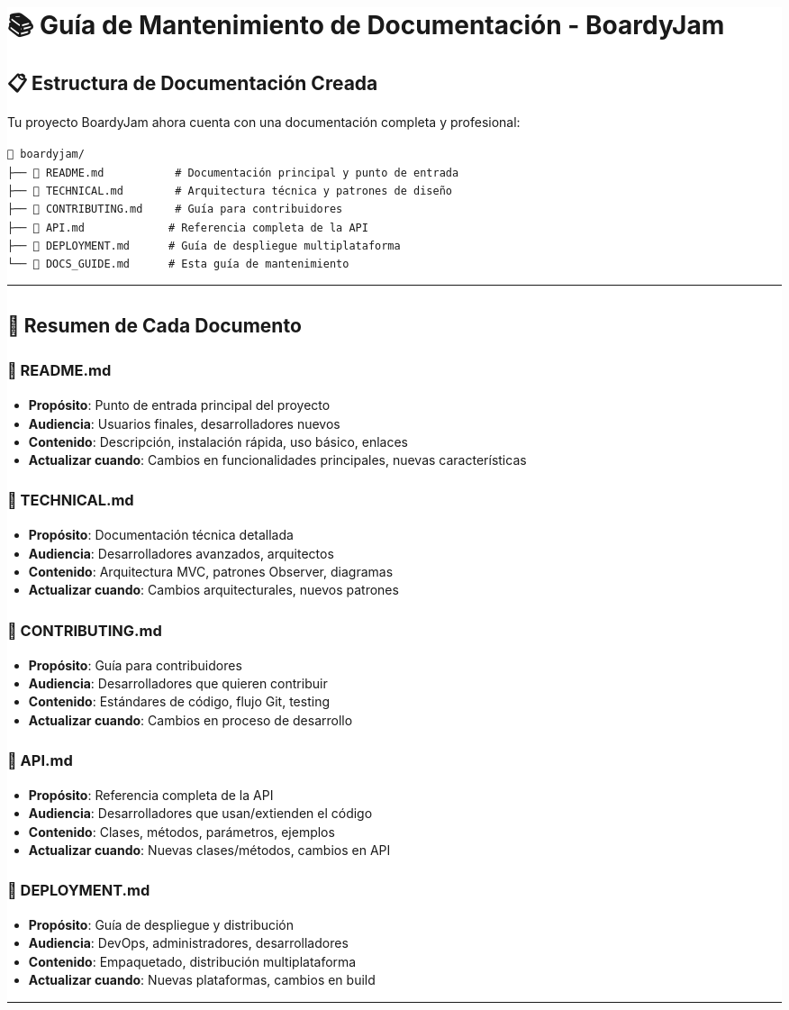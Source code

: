 # 📚 Guía de Mantenimiento de Documentación - BoardyJam

## 📋 **Estructura de Documentación Creada**

Tu proyecto BoardyJam ahora cuenta con una documentación completa y profesional:

```
📁 boardyjam/
├── 📄 README.md           # Documentación principal y punto de entrada
├── 📄 TECHNICAL.md        # Arquitectura técnica y patrones de diseño
├── 📄 CONTRIBUTING.md     # Guía para contribuidores
├── 📄 API.md             # Referencia completa de la API
├── 📄 DEPLOYMENT.md      # Guía de despliegue multiplataforma
└── 📄 DOCS_GUIDE.md      # Esta guía de mantenimiento
```

---

## 🎯 **Resumen de Cada Documento**

### **📄 README.md**
- **Propósito**: Punto de entrada principal del proyecto
- **Audiencia**: Usuarios finales, desarrolladores nuevos
- **Contenido**: Descripción, instalación rápida, uso básico, enlaces
- **Actualizar cuando**: Cambios en funcionalidades principales, nuevas características

### **📄 TECHNICAL.md**
- **Propósito**: Documentación técnica detallada
- **Audiencia**: Desarrolladores avanzados, arquitectos
- **Contenido**: Arquitectura MVC, patrones Observer, diagramas
- **Actualizar cuando**: Cambios arquitecturales, nuevos patrones

### **📄 CONTRIBUTING.md**
- **Propósito**: Guía para contribuidores
- **Audiencia**: Desarrolladores que quieren contribuir
- **Contenido**: Estándares de código, flujo Git, testing
- **Actualizar cuando**: Cambios en proceso de desarrollo

### **📄 API.md**
- **Propósito**: Referencia completa de la API
- **Audiencia**: Desarrolladores que usan/extienden el código
- **Contenido**: Clases, métodos, parámetros, ejemplos
- **Actualizar cuando**: Nuevas clases/métodos, cambios en API

### **📄 DEPLOYMENT.md**
- **Propósito**: Guía de despliegue y distribución
- **Audiencia**: DevOps, administradores, desarrolladores
- **Contenido**: Empaquetado, distribución multiplataforma
- **Actualizar cuando**: Nuevas plataformas, cambios en build

---